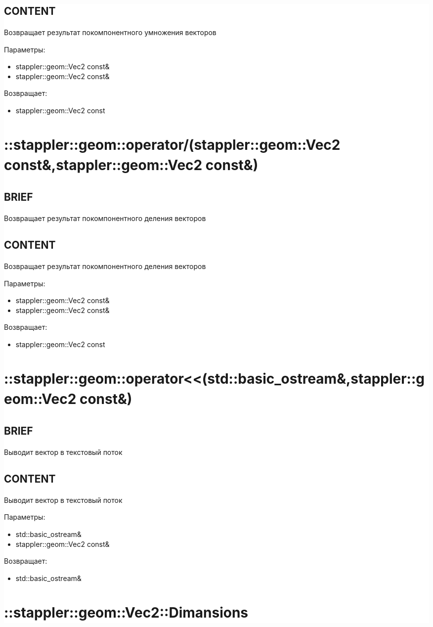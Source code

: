 ## CONTENT

Возвращает результат покомпонентного умножения векторов

Параметры:
* stappler::geom::Vec2 const&
* stappler::geom::Vec2 const&

Возвращает:
* stappler::geom::Vec2 const

# ::stappler::geom::operator/(stappler::geom::Vec2 const&,stappler::geom::Vec2 const&)

## BRIEF

Возвращает результат покомпонентного деления векторов

## CONTENT

Возвращает результат покомпонентного деления векторов

Параметры:
* stappler::geom::Vec2 const&
* stappler::geom::Vec2 const&

Возвращает:
* stappler::geom::Vec2 const

# ::stappler::geom::operator<<(std::basic_ostream<char>&,stappler::geom::Vec2 const&)

## BRIEF

Выводит вектор в текстовый поток

## CONTENT

Выводит вектор в текстовый поток

Параметры:
* std::basic_ostream<char>&
* stappler::geom::Vec2 const&

Возвращает:
* std::basic_ostream<char>&


# ::stappler::geom::Vec2::Dimansions
